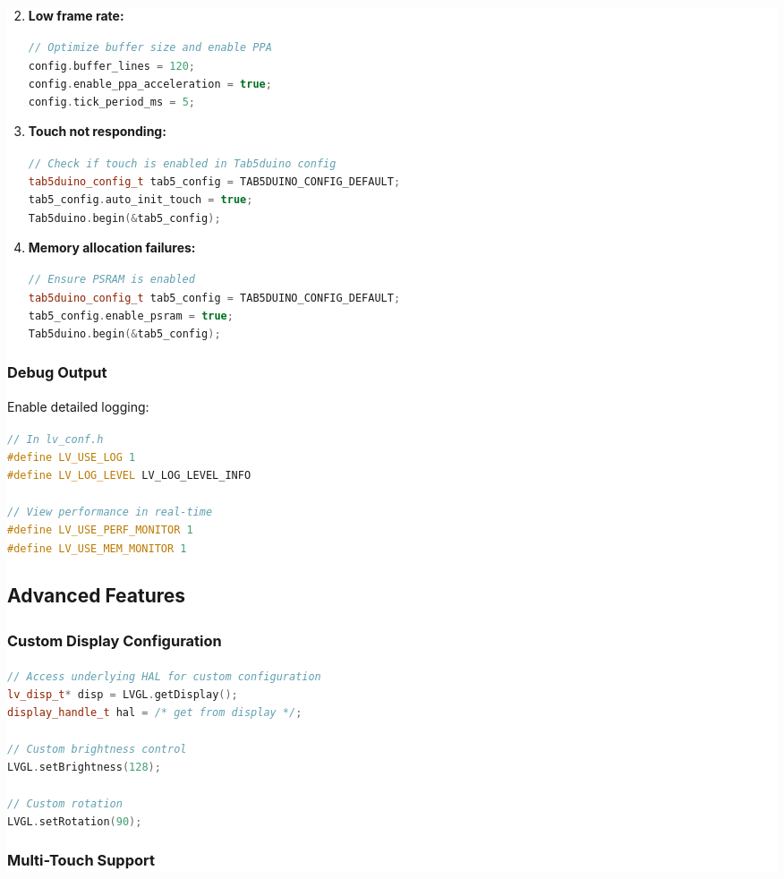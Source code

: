 2. **Low frame rate:**
   ```cpp
   // Optimize buffer size and enable PPA
   config.buffer_lines = 120;
   config.enable_ppa_acceleration = true;
   config.tick_period_ms = 5;
   ```

3. **Touch not responding:**
   ```cpp
   // Check if touch is enabled in Tab5duino config
   tab5duino_config_t tab5_config = TAB5DUINO_CONFIG_DEFAULT;
   tab5_config.auto_init_touch = true;
   Tab5duino.begin(&tab5_config);
   ```

4. **Memory allocation failures:**
   ```cpp
   // Ensure PSRAM is enabled
   tab5duino_config_t tab5_config = TAB5DUINO_CONFIG_DEFAULT;
   tab5_config.enable_psram = true;
   Tab5duino.begin(&tab5_config);
   ```

### Debug Output

Enable detailed logging:
```cpp
// In lv_conf.h
#define LV_USE_LOG 1
#define LV_LOG_LEVEL LV_LOG_LEVEL_INFO

// View performance in real-time
#define LV_USE_PERF_MONITOR 1
#define LV_USE_MEM_MONITOR 1
```

## Advanced Features

### Custom Display Configuration

```cpp
// Access underlying HAL for custom configuration
lv_disp_t* disp = LVGL.getDisplay();
display_handle_t hal = /* get from display */;

// Custom brightness control
LVGL.setBrightness(128);

// Custom rotation
LVGL.setRotation(90);
```

### Multi-Touch Support
